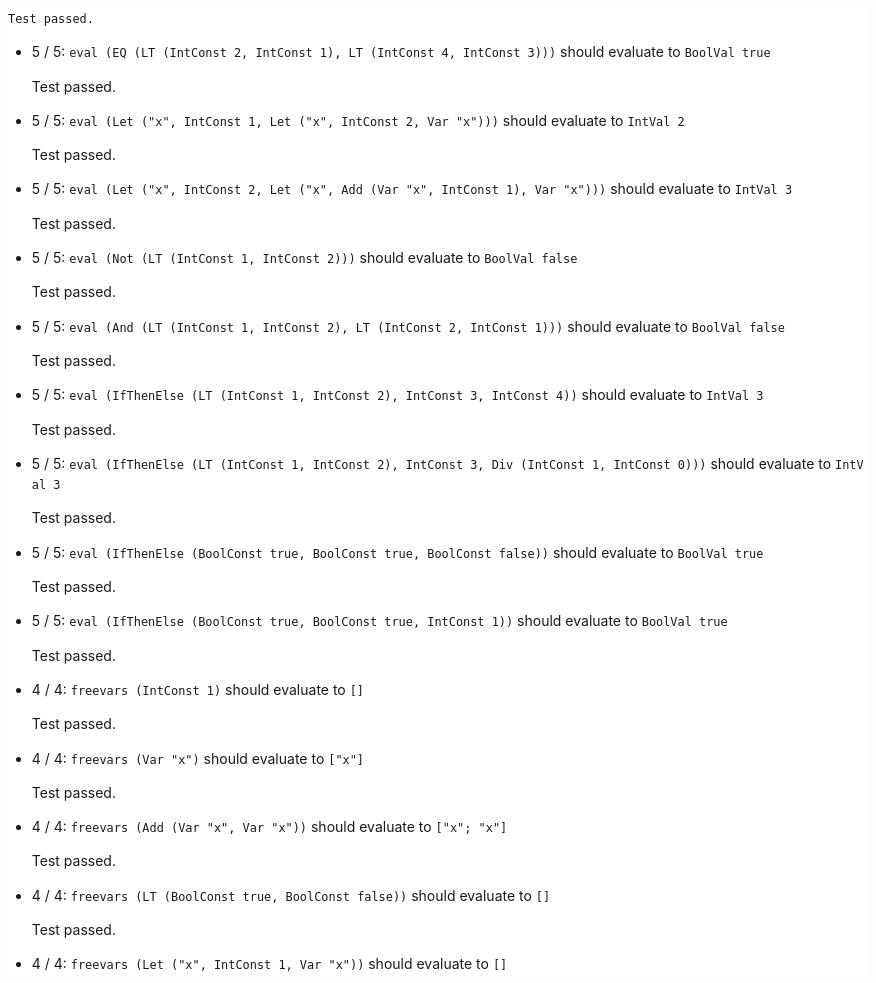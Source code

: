     Test passed.

+ 5 / 5: ``eval (EQ (LT (IntConst 2, IntConst 1), LT (IntConst 4, IntConst 3)))`` should evaluate to ``BoolVal true``

    Test passed.

+ 5 / 5: ``eval (Let ("x", IntConst 1, Let ("x", IntConst 2, Var "x")))`` should evaluate to ``IntVal 2``

    Test passed.

+ 5 / 5: ``eval (Let ("x", IntConst 2, Let ("x", Add (Var "x", IntConst 1), Var "x")))`` should evaluate to ``IntVal 3``

    Test passed.

+ 5 / 5: ``eval (Not (LT (IntConst 1, IntConst 2)))`` should evaluate to ``BoolVal false``

    Test passed.

+ 5 / 5: ``eval (And (LT (IntConst 1, IntConst 2), LT (IntConst 2, IntConst 1)))`` should evaluate to ``BoolVal false``

    Test passed.

+ 5 / 5: ``eval (IfThenElse (LT (IntConst 1, IntConst 2), IntConst 3, IntConst 4))`` should evaluate to ``IntVal 3``

    Test passed.

+ 5 / 5: ``eval (IfThenElse (LT (IntConst 1, IntConst 2), IntConst 3, Div (IntConst 1, IntConst 0)))`` should evaluate to ``IntVal 3``

    Test passed.

+ 5 / 5: ``eval (IfThenElse (BoolConst true, BoolConst true, BoolConst false))`` should evaluate to ``BoolVal true``

    Test passed.

+ 5 / 5: ``eval (IfThenElse (BoolConst true, BoolConst true, IntConst 1))`` should evaluate to ``BoolVal true``

    Test passed.

+ 4 / 4: ``freevars (IntConst 1)`` should evaluate to ``[]``

    Test passed.

+ 4 / 4: ``freevars (Var "x")`` should evaluate to ``["x"]``

    Test passed.

+ 4 / 4: ``freevars (Add (Var "x", Var "x"))`` should evaluate to ``["x"; "x"]``

    Test passed.

+ 4 / 4: ``freevars (LT (BoolConst true, BoolConst false))`` should evaluate to ``[]``

    Test passed.

+ 4 / 4: ``freevars (Let ("x", IntConst 1, Var "x"))`` should evaluate to ``[]``
